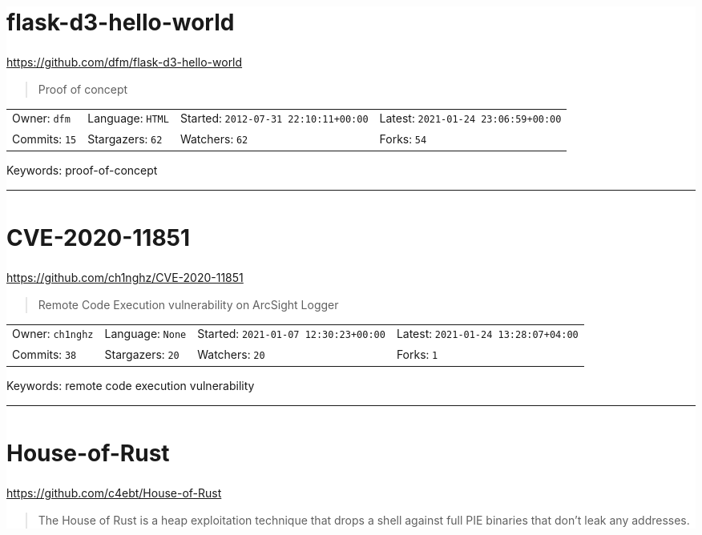 
# flask-d3-hello-world

https://github.com/dfm/flask-d3-hello-world
<blockquote>
Proof of concept
</blockquote>

<table><tr>
<tr><td>Owner: <code>dfm</code></td>
    <td>Language: <code>HTML</code></td>
    <td>Started: <code>2012-07-31 22:10:11+00:00</code></td>
    <td>Latest: <code>2021-01-24 23:06:59+00:00</code></td></tr>
<tr><td>Commits: <code>15</code></td>
    <td>Stargazers: <code>62</code></td>
    <td>Watchers: <code>62</code></td>
    <td>Forks: <code>54</code></td></tr>
</table>
Keywords: proof-of-concept

---

# CVE-2020-11851

https://github.com/ch1nghz/CVE-2020-11851
<blockquote>
Remote Code Execution vulnerability on ArcSight Logger
</blockquote>

<table><tr>
<tr><td>Owner: <code>ch1nghz</code></td>
    <td>Language: <code>None</code></td>
    <td>Started: <code>2021-01-07 12:30:23+00:00</code></td>
    <td>Latest: <code>2021-01-24 13:28:07+04:00</code></td></tr>
<tr><td>Commits: <code>38</code></td>
    <td>Stargazers: <code>20</code></td>
    <td>Watchers: <code>20</code></td>
    <td>Forks: <code>1</code></td></tr>
</table>
Keywords: remote code execution vulnerability

---

# House-of-Rust

https://github.com/c4ebt/House-of-Rust
<blockquote>
The House of Rust is a heap exploitation technique that drops a shell against full PIE binaries that don’t leak any addresses.
</blockquote>
